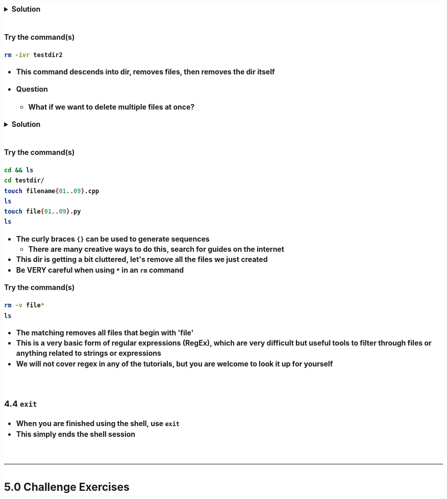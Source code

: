 <details><summary><b>Solution</summary></details>

<br>

Try the command(s)

```bash
rm -ivr testdir2
```

- This command descends into dir, removes files, then removes the dir itself

- **Question**
  - What if we want to delete multiple files at once?

<details><summary><b>Solution</b></summary></details>

<br>

Try the command(s)

```bash
cd && ls
cd testdir/
touch filename{01..09}.cpp
ls
touch file{01..09}.py
ls
```

- The curly braces `{}` can be used to generate sequences
  - There are many creative ways to do this, search for guides on the internet
- This dir is getting a bit cluttered, let's remove all the files we just created
- Be **VERY** careful when using `*` in an `rm` command

Try the command(s)

```bash
rm -v file*
ls
```

- The matching removes all files that begin with 'file'
- This is a very basic form of regular expressions (RegEx), which are very difficult but useful tools to filter through files or anything related to strings or expressions
- We will not cover regex in any of the tutorials, but you are welcome to look it up for yourself

<br>

### 4.4 `exit`

- When you are finished using the shell, use `exit`
- This simply ends the shell session

<br>

---

## 5.0 Challenge Exercises
